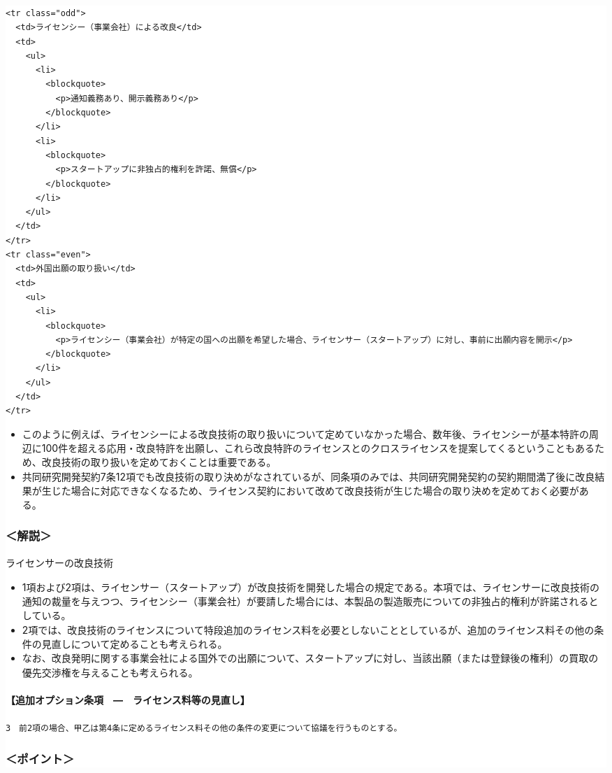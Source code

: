     <tr class="odd">
      <td>ライセンシー（事業会社）による改良</td>
      <td>
        <ul>
          <li>
            <blockquote>
              <p>通知義務あり、開示義務あり</p>
            </blockquote>
          </li>
          <li>
            <blockquote>
              <p>スタートアップに非独占的権利を許諾、無償</p>
            </blockquote>
          </li>
        </ul>
      </td>
    </tr>
    <tr class="even">
      <td>外国出願の取り扱い</td>
      <td>
        <ul>
          <li>
            <blockquote>
              <p>ライセンシー（事業会社）が特定の国への出願を希望した場合、ライセンサー（スタートアップ）に対し、事前に出願内容を開示</p>
            </blockquote>
          </li>
        </ul>
      </td>
    </tr>
  </tbody>
</table>

- このように例えば、ライセンシーによる改良技術の取り扱いについて定めていなかった場合、数年後、ライセンシーが基本特許の周辺に100件を超える応用・改良特許を出願し、これら改良特許のライセンスとのクロスライセンスを提案してくるということもあるため、改良技術の取り扱いを定めておくことは重要である。
- 共同研究開発契約7条12項でも改良技術の取り決めがなされているが、同条項のみでは、共同研究開発契約の契約期間満了後に改良結果が生じた場合に対応できなくなるため、ライセンス契約において改めて改良技術が生じた場合の取り決めを定めておく必要がある。

### ＜解説＞

ライセンサーの改良技術

- 1項および2項は、ライセンサー（スタートアップ）が改良技術を開発した場合の規定である。本項では、ライセンサーに改良技術の通知の裁量を与えつつ、ライセンシー（事業会社）が要請した場合には、本製品の製造販売についての非独占的権利が許諾されるとしている。
- 2項では、改良技術のライセンスについて特段追加のライセンス料を必要としないこととしているが、追加のライセンス料その他の条件の見直しについて定めることも考えられる。
- なお、改良発明に関する事業会社による国外での出願について、スタートアップに対し、当該出願（または登録後の権利）の買取の優先交渉権を与えることも考えられる。

#### 【追加オプション条項　―　ライセンス料等の見直し】

```
3　前2項の場合、甲乙は第4条に定めるライセンス料その他の条件の変更について協議を行うものとする。
```

### ＜ポイント＞
